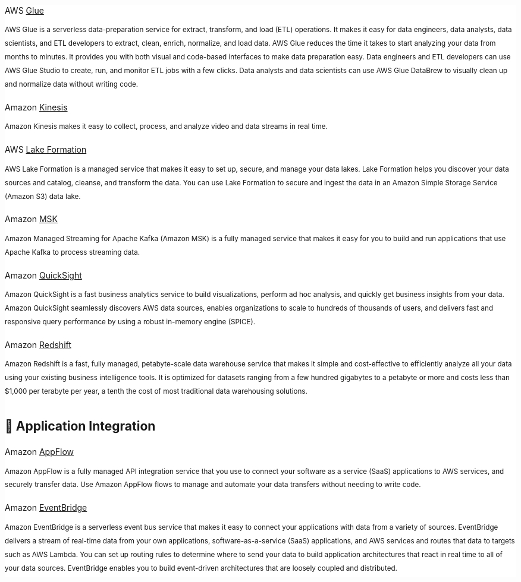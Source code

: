 AWS [Glue](https://docs.aws.amazon.com/glue/?id=docs_gateway)

<sup>AWS Glue is a serverless data-preparation service for extract, transform, and load (ETL) operations. It makes it easy for data engineers, data analysts, data scientists, and ETL developers to extract, clean, enrich, normalize, and load data. AWS Glue reduces the time it takes to start analyzing your data from months to minutes. It provides you with both visual and code-based interfaces to make data preparation easy. Data engineers and ETL developers can use AWS Glue Studio to create, run, and monitor ETL jobs with a few clicks. Data analysts and data scientists can use AWS Glue DataBrew to visually clean up and normalize data without writing code.</sup>

Amazon [Kinesis](https://docs.aws.amazon.com/kinesis/?id=docs_gateway)

<sup>Amazon Kinesis makes it easy to collect, process, and analyze video and data streams in real time.</sup>

AWS [Lake Formation](https://docs.aws.amazon.com/lake-formation/?id=docs_gateway)

<sup>AWS Lake Formation is a managed service that makes it easy to set up, secure, and manage your data lakes. Lake Formation helps you discover your data sources and catalog, cleanse, and transform the data. You can use Lake Formation to secure and ingest the data in an Amazon Simple Storage Service (Amazon S3) data lake.</sup>

Amazon [MSK](https://docs.aws.amazon.com/msk/?id=docs_gateway)

<sup>Amazon Managed Streaming for Apache Kafka (Amazon MSK) is a fully managed service that makes it easy for you to build and run applications that use Apache Kafka to process streaming data.</sup>

Amazon [QuickSight](https://docs.aws.amazon.com/quicksight/?id=docs_gateway)

<sup>Amazon QuickSight is a fast business analytics service to build visualizations, perform ad hoc analysis, and quickly get business insights from your data. Amazon QuickSight seamlessly discovers AWS data sources, enables organizations to scale to hundreds of thousands of users, and delivers fast and responsive query performance by using a robust in-memory engine (SPICE).</sup>

Amazon [Redshift](https://docs.aws.amazon.com/redshift/?id=docs_gateway)

<sup>Amazon Redshift is a fast, fully managed, petabyte-scale data warehouse service that makes it simple and cost-effective to efficiently analyze all your data using your existing business intelligence tools. It is optimized for datasets ranging from a few hundred gigabytes to a petabyte or more and costs less than $1,000 per terabyte per year, a tenth the cost of most traditional data warehousing solutions.</sup>

## 🔗 Application Integration

Amazon [AppFlow](https://docs.aws.amazon.com/appflow/?id=docs_gateway)

<sup>Amazon AppFlow is a fully managed API integration service that you use to connect your software as a service (SaaS) applications to AWS services, and securely transfer data. Use Amazon AppFlow flows to manage and automate your data transfers without needing to write code.</sup>

Amazon [EventBridge](https://docs.aws.amazon.com/eventbridge/?id=docs_gateway)

<sup>Amazon EventBridge is a serverless event bus service that makes it easy to connect your applications with data from a variety of sources. EventBridge delivers a stream of real-time data from your own applications, software-as-a-service (SaaS) applications, and AWS services and routes that data to targets such as AWS Lambda. You can set up routing rules to determine where to send your data to build application architectures that react in real time to all of your data sources. EventBridge enables you to build event-driven architectures that are loosely coupled and distributed.</sup>
